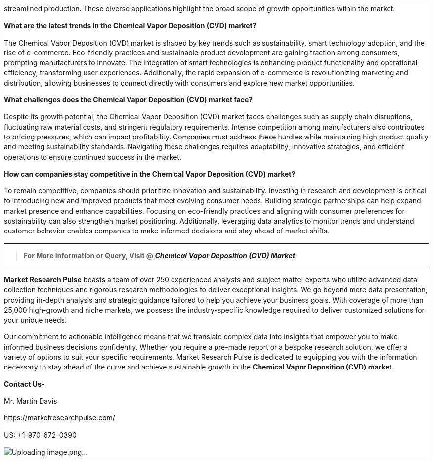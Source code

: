 streamlined production. These diverse applications highlight the broad scope of growth opportunities within the market.</p><p><strong>What are the latest trends in the Chemical Vapor Deposition (CVD) market?</strong></p><p>The Chemical Vapor Deposition (CVD) market is shaped by key trends such as sustainability, smart technology adoption, and the rise of e-commerce. Eco-friendly practices and sustainable product development are gaining traction among consumers, prompting manufacturers to innovate. The integration of smart technologies is enhancing product functionality and operational efficiency, transforming user experiences. Additionally, the rapid expansion of e-commerce is revolutionizing marketing and distribution, allowing businesses to connect directly with consumers and explore new market opportunities.</p><p><strong>What challenges does the Chemical Vapor Deposition (CVD) market face?</strong></p><p>Despite its growth potential, the Chemical Vapor Deposition (CVD) market faces challenges such as supply chain disruptions, fluctuating raw material costs, and stringent regulatory requirements. Intense competition among manufacturers also contributes to pricing pressures, which can impact profitability. Companies must address these hurdles while maintaining high product quality and meeting sustainability standards. Navigating these challenges requires adaptability, innovative strategies, and efficient operations to ensure continued success in the market.</p><p><strong>How can companies stay competitive in the Chemical Vapor Deposition (CVD) market?</strong></p><p>To remain competitive, companies should prioritize innovation and sustainability. Investing in research and development is critical to introducing new and improved products that meet evolving consumer needs. Building strategic partnerships can help expand market presence and enhance capabilities. Focusing on eco-friendly practices and aligning with consumer preferences for sustainability can also strengthen market positioning. Additionally, leveraging data analytics to monitor trends and understand customer behavior enables companies to make informed decisions and stay ahead of market shifts.</p><hr /><blockquote><p><strong>For More Information or Query, Visit @&nbsp;<em><a href="https://marketresearchpulse.com/report/33755/chemical-vapor-deposition-cvd-market?utm_source=Linkedin&utm_medium=019">Chemical Vapor Deposition (CVD) Market</a></em></strong></p></blockquote><hr /><p><strong>Market Research Pulse</strong> boasts a team of over 250 experienced analysts and subject matter experts who utilize advanced data collection techniques and rigorous research methodologies to deliver exceptional insights. We go beyond mere data presentation, providing in-depth analysis and strategic guidance tailored to help you achieve your business goals. With coverage of more than 25,000 high-growth and niche markets, we possess the industry-specific knowledge required to deliver customized solutions for your unique needs.</p><p>Our commitment to actionable intelligence means that we translate complex data into insights that empower you to make informed business decisions confidently. Whether you require a pre-made report or a bespoke research solution, we offer a variety of options to suit your specific requirements. Market Research Pulse is dedicated to equipping you with the information necessary to stay ahead of the curve and achieve sustainable growth in the <strong>Chemical Vapor Deposition (CVD) market.</strong></p><p><strong>Contact Us-</strong></p><p>Mr. Martin Davis</p><p>https://marketresearchpulse.com/</p><p>US: +1-970-672-0390</p>
![Uploading image.png…]()
